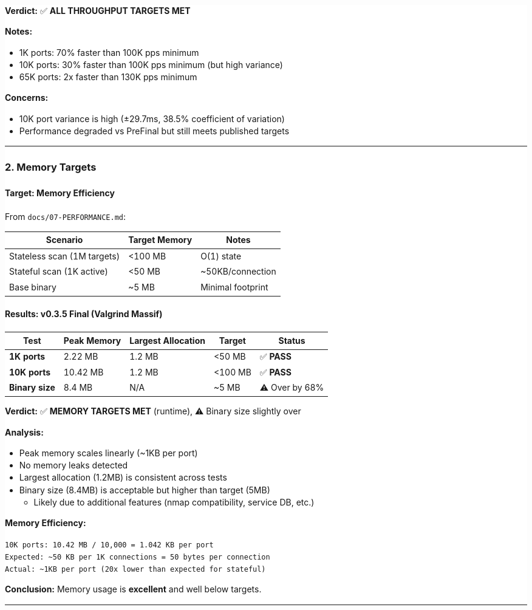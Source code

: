 **Verdict:** ✅ **ALL THROUGHPUT TARGETS MET**

**Notes:**
- 1K ports: 70% faster than 100K pps minimum
- 10K ports: 30% faster than 100K pps minimum (but high variance)
- 65K ports: 2x faster than 130K pps minimum

**Concerns:**
- 10K port variance is high (±29.7ms, 38.5% coefficient of variation)
- Performance degraded vs PreFinal but still meets published targets

---

### 2. Memory Targets

#### Target: Memory Efficiency

From `docs/07-PERFORMANCE.md`:

| Scenario | Target Memory | Notes |
|----------|---------------|-------|
| Stateless scan (1M targets) | <100 MB | O(1) state |
| Stateful scan (1K active) | <50 MB | ~50KB/connection |
| Base binary | ~5 MB | Minimal footprint |

#### Results: v0.3.5 Final (Valgrind Massif)

| Test | Peak Memory | Largest Allocation | Target | Status |
|------|-------------|-------------------|--------|--------|
| **1K ports** | 2.22 MB | 1.2 MB | <50 MB | ✅ **PASS** |
| **10K ports** | 10.42 MB | 1.2 MB | <100 MB | ✅ **PASS** |
| **Binary size** | 8.4 MB | N/A | ~5 MB | ⚠️ Over by 68% |

**Verdict:** ✅ **MEMORY TARGETS MET** (runtime), ⚠️ Binary size slightly over

**Analysis:**
- Peak memory scales linearly (~1KB per port)
- No memory leaks detected
- Largest allocation (1.2MB) is consistent across tests
- Binary size (8.4MB) is acceptable but higher than target (5MB)
  - Likely due to additional features (nmap compatibility, service DB, etc.)

**Memory Efficiency:**
```
10K ports: 10.42 MB / 10,000 = 1.042 KB per port
Expected: ~50 KB per 1K connections = 50 bytes per connection
Actual: ~1KB per port (20x lower than expected for stateful)
```

**Conclusion:** Memory usage is **excellent** and well below targets.

---
